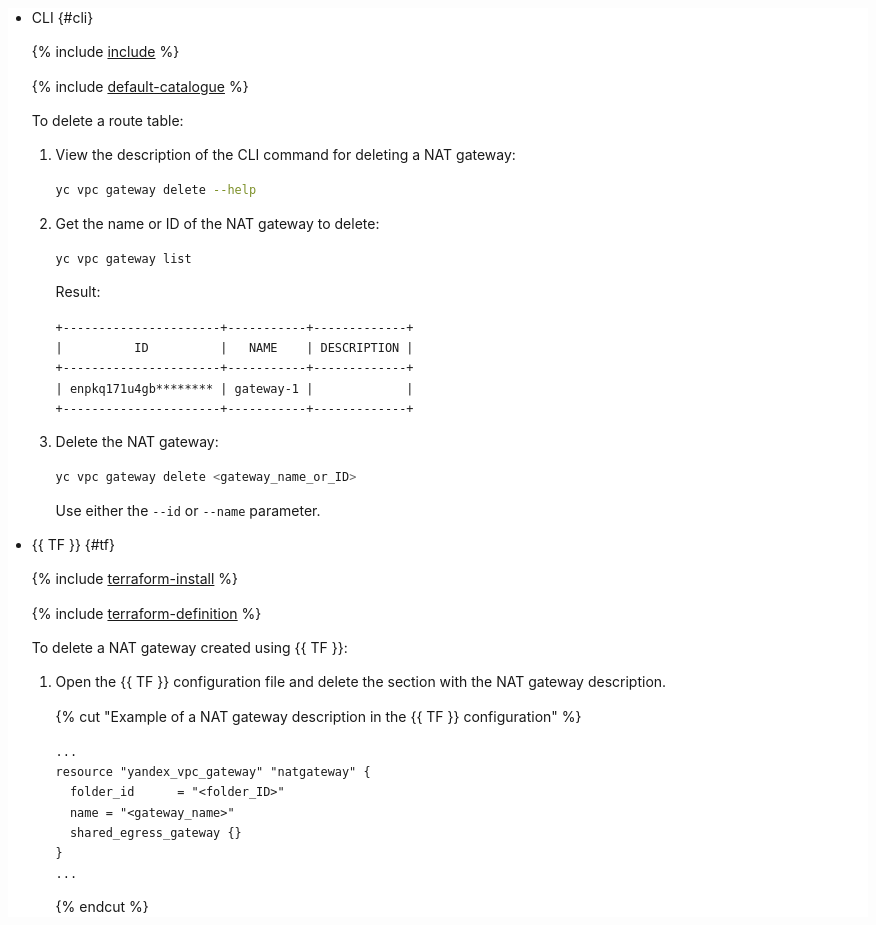 - CLI {#cli}

   {% include [include](../../_includes/cli-install.md) %}

   {% include [default-catalogue](../../_includes/default-catalogue.md) %}

   To delete a route table:

   1. View the description of the CLI command for deleting a NAT gateway:

      ```bash
      yc vpc gateway delete --help
      ```

   1. Get the name or ID of the NAT gateway to delete:

      ```bash
      yc vpc gateway list
      ```
      Result:
      ```text
      +----------------------+-----------+-------------+
      |          ID          |   NAME    | DESCRIPTION |
      +----------------------+-----------+-------------+
      | enpkq171u4gb******** | gateway-1 |             |
      +----------------------+-----------+-------------+
      ```
   1. Delete the NAT gateway:
      ```bash
      yc vpc gateway delete <gateway_name_or_ID>
      ```
      Use either the `--id` or `--name` parameter.

- {{ TF }} {#tf}

   {% include [terraform-install](../../_includes/terraform-install.md) %}

   {% include [terraform-definition](../../_tutorials/_tutorials_includes/terraform-definition.md) %}

   To delete a NAT gateway created using {{ TF }}:

   1. Open the {{ TF }} configuration file and delete the section with the NAT gateway description.

      {% cut "Example of a NAT gateway description in the {{ TF }} configuration" %}

      ```hcl
      ...
      resource "yandex_vpc_gateway" "natgateway" {
        folder_id      = "<folder_ID>"
        name = "<gateway_name>"
        shared_egress_gateway {}
      }
      ...
      ```

      {% endcut %}
